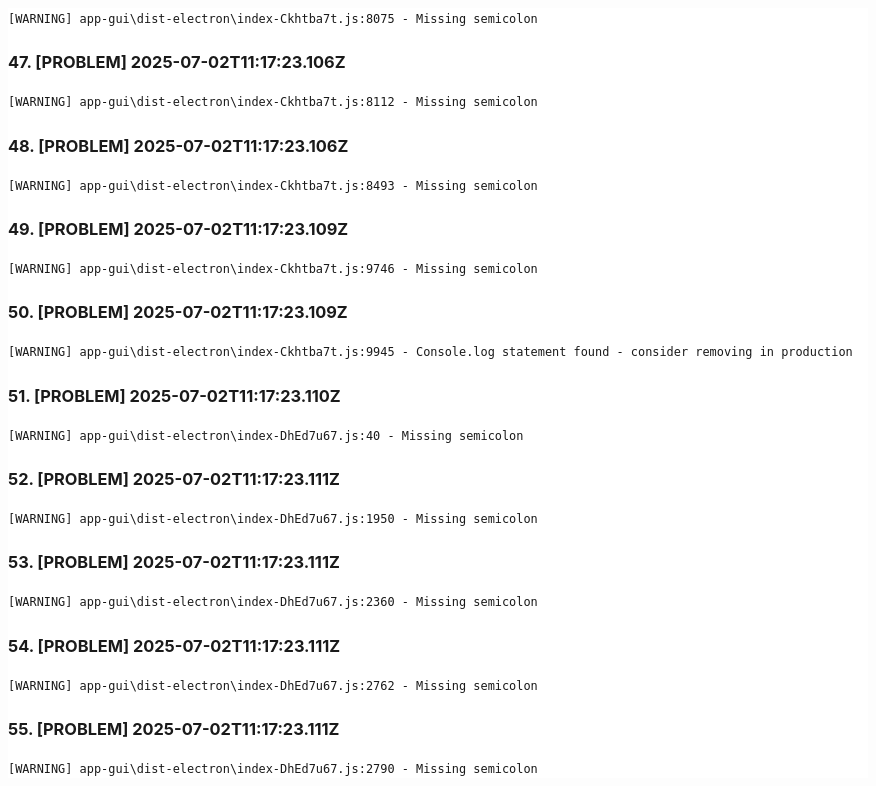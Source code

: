 ```
[WARNING] app-gui\dist-electron\index-Ckhtba7t.js:8075 - Missing semicolon
```

### 47. [PROBLEM] 2025-07-02T11:17:23.106Z

```
[WARNING] app-gui\dist-electron\index-Ckhtba7t.js:8112 - Missing semicolon
```

### 48. [PROBLEM] 2025-07-02T11:17:23.106Z

```
[WARNING] app-gui\dist-electron\index-Ckhtba7t.js:8493 - Missing semicolon
```

### 49. [PROBLEM] 2025-07-02T11:17:23.109Z

```
[WARNING] app-gui\dist-electron\index-Ckhtba7t.js:9746 - Missing semicolon
```

### 50. [PROBLEM] 2025-07-02T11:17:23.109Z

```
[WARNING] app-gui\dist-electron\index-Ckhtba7t.js:9945 - Console.log statement found - consider removing in production
```

### 51. [PROBLEM] 2025-07-02T11:17:23.110Z

```
[WARNING] app-gui\dist-electron\index-DhEd7u67.js:40 - Missing semicolon
```

### 52. [PROBLEM] 2025-07-02T11:17:23.111Z

```
[WARNING] app-gui\dist-electron\index-DhEd7u67.js:1950 - Missing semicolon
```

### 53. [PROBLEM] 2025-07-02T11:17:23.111Z

```
[WARNING] app-gui\dist-electron\index-DhEd7u67.js:2360 - Missing semicolon
```

### 54. [PROBLEM] 2025-07-02T11:17:23.111Z

```
[WARNING] app-gui\dist-electron\index-DhEd7u67.js:2762 - Missing semicolon
```

### 55. [PROBLEM] 2025-07-02T11:17:23.111Z

```
[WARNING] app-gui\dist-electron\index-DhEd7u67.js:2790 - Missing semicolon
```
